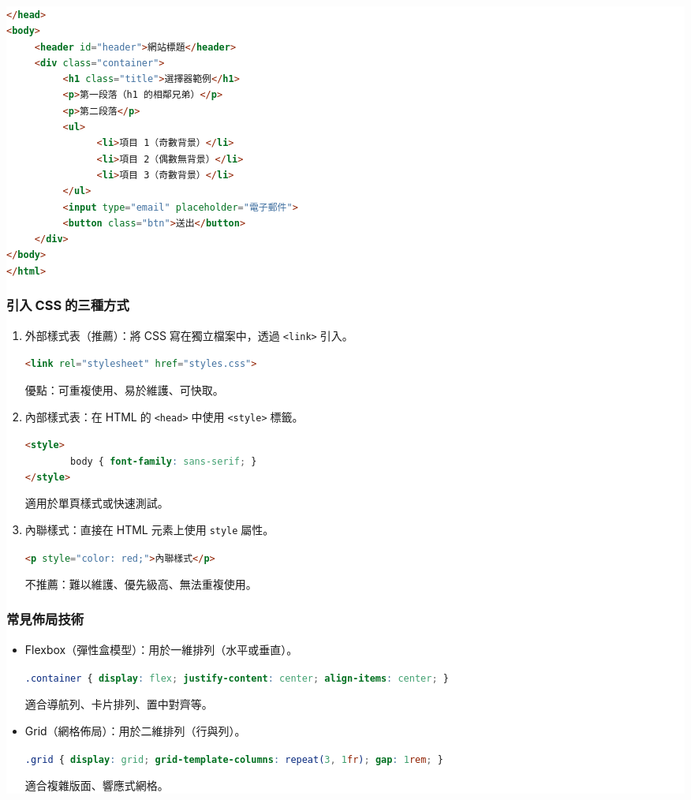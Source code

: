 ```html
</head>
<body>
     <header id="header">網站標題</header>
     <div class="container">
          <h1 class="title">選擇器範例</h1>
          <p>第一段落（h1 的相鄰兄弟）</p>
          <p>第二段落</p>
          <ul>
                <li>項目 1（奇數背景）</li>
                <li>項目 2（偶數無背景）</li>
                <li>項目 3（奇數背景）</li>
          </ul>
          <input type="email" placeholder="電子郵件">
          <button class="btn">送出</button>
     </div>
</body>
</html>
```



### 引入 CSS 的三種方式

1. 外部樣式表（推薦）：將 CSS 寫在獨立檔案中，透過 `<link>` 引入。
     ```html
     <link rel="stylesheet" href="styles.css">
     ```
     優點：可重複使用、易於維護、可快取。

2. 內部樣式表：在 HTML 的 `<head>` 中使用 `<style>` 標籤。
     ```html
     <style>
             body { font-family: sans-serif; }
     </style>
     ```
     適用於單頁樣式或快速測試。

3. 內聯樣式：直接在 HTML 元素上使用 `style` 屬性。
     ```html
     <p style="color: red;">內聯樣式</p>
     ```
     不推薦：難以維護、優先級高、無法重複使用。

### 常見佈局技術

- Flexbox（彈性盒模型）：用於一維排列（水平或垂直）。
    ```css
    .container { display: flex; justify-content: center; align-items: center; }
    ```
    適合導航列、卡片排列、置中對齊等。

- Grid（網格佈局）：用於二維排列（行與列）。
    ```css
    .grid { display: grid; grid-template-columns: repeat(3, 1fr); gap: 1rem; }
    ```
    適合複雜版面、響應式網格。
